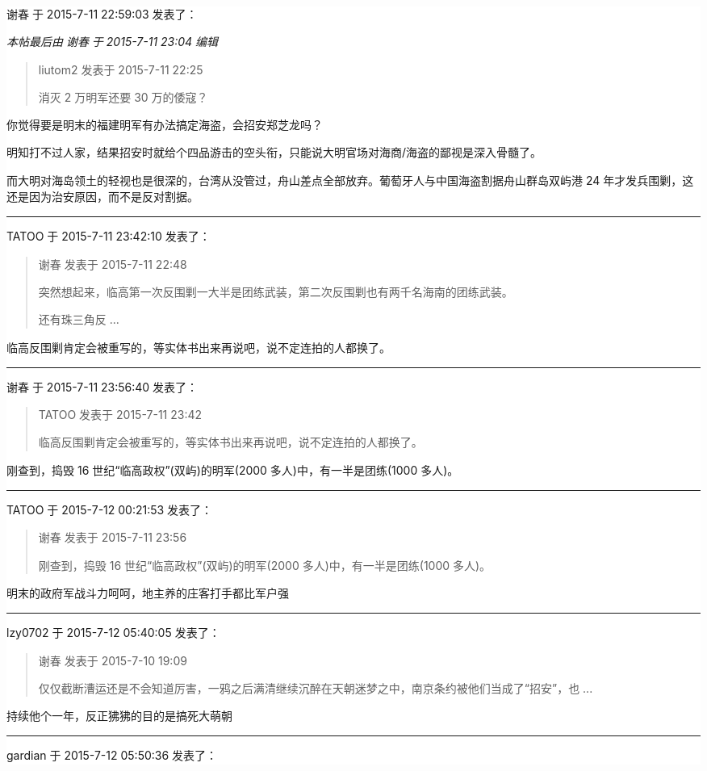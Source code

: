 
谢春 于 2015-7-11 22:59:03 发表了：

_本帖最后由 谢春 于 2015-7-11 23:04 编辑_

> liutom2 发表于 2015-7-11 22:25
>
> 消灭 2 万明军还要 30 万的倭寇？

你觉得要是明末的福建明军有办法搞定海盗，会招安郑芝龙吗？

明知打不过人家，结果招安时就给个四品游击的空头衔，只能说大明官场对海商/海盗的鄙视是深入骨髓了。

而大明对海岛领土的轻视也是很深的，台湾从没管过，舟山差点全部放弃。葡萄牙人与中国海盗割据舟山群岛双屿港 24 年才发兵围剿，这还是因为治安原因，而不是反对割据。

---

TATOO 于 2015-7-11 23:42:10 发表了：

> 谢春 发表于 2015-7-11 22:48
>
> 突然想起来，临高第一次反围剿一大半是团练武装，第二次反围剿也有两千名海南的团练武装。
>
> 还有珠三角反 ...

临高反围剿肯定会被重写的，等实体书出来再说吧，说不定连拍的人都换了。

---

谢春 于 2015-7-11 23:56:40 发表了：

> TATOO 发表于 2015-7-11 23:42
>
> 临高反围剿肯定会被重写的，等实体书出来再说吧，说不定连拍的人都换了。

刚查到，捣毁 16 世纪“临高政权”(双屿)的明军(2000 多人)中，有一半是团练(1000 多人)。

---

TATOO 于 2015-7-12 00:21:53 发表了：

> 谢春 发表于 2015-7-11 23:56
>
> 刚查到，捣毁 16 世纪“临高政权”(双屿)的明军(2000 多人)中，有一半是团练(1000 多人)。

明末的政府军战斗力呵呵，地主养的庄客打手都比军户强

---

lzy0702 于 2015-7-12 05:40:05 发表了：

> 谢春 发表于 2015-7-10 19:09
>
> 仅仅截断漕运还是不会知道厉害，一鸦之后满清继续沉醉在天朝迷梦之中，南京条约被他们当成了“招安”，也 ...

持续他个一年，反正狒狒的目的是搞死大萌朝

---

gardian 于 2015-7-12 05:50:36 发表了：
